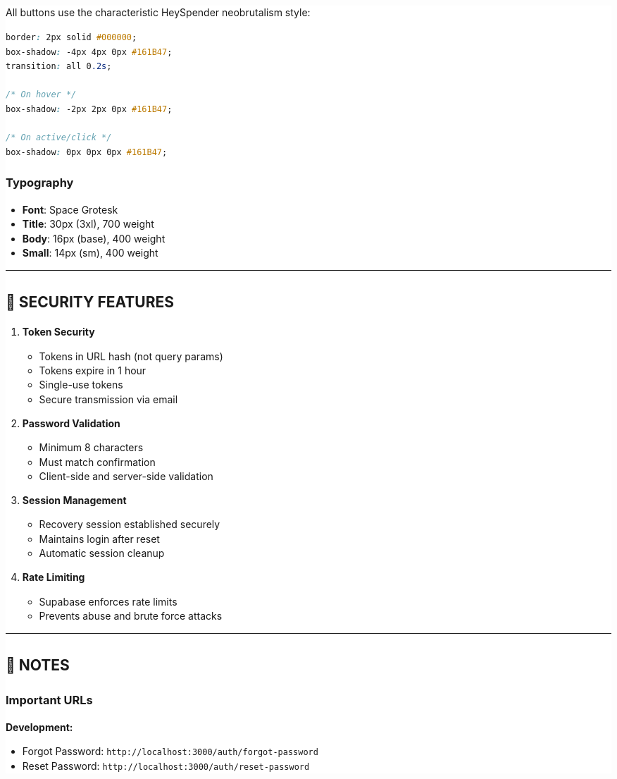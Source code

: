 All buttons use the characteristic HeySpender neobrutalism style:

```css
border: 2px solid #000000;
box-shadow: -4px 4px 0px #161B47;
transition: all 0.2s;

/* On hover */
box-shadow: -2px 2px 0px #161B47;

/* On active/click */
box-shadow: 0px 0px 0px #161B47;
```

### Typography

- **Font**: Space Grotesk
- **Title**: 30px (3xl), 700 weight
- **Body**: 16px (base), 400 weight
- **Small**: 14px (sm), 400 weight

---

## 🔐 SECURITY FEATURES

1. **Token Security**
   - Tokens in URL hash (not query params)
   - Tokens expire in 1 hour
   - Single-use tokens
   - Secure transmission via email

2. **Password Validation**
   - Minimum 8 characters
   - Must match confirmation
   - Client-side and server-side validation

3. **Session Management**
   - Recovery session established securely
   - Maintains login after reset
   - Automatic session cleanup

4. **Rate Limiting**
   - Supabase enforces rate limits
   - Prevents abuse and brute force attacks

---

## 📝 NOTES

### Important URLs

**Development:**
- Forgot Password: `http://localhost:3000/auth/forgot-password`
- Reset Password: `http://localhost:3000/auth/reset-password`
